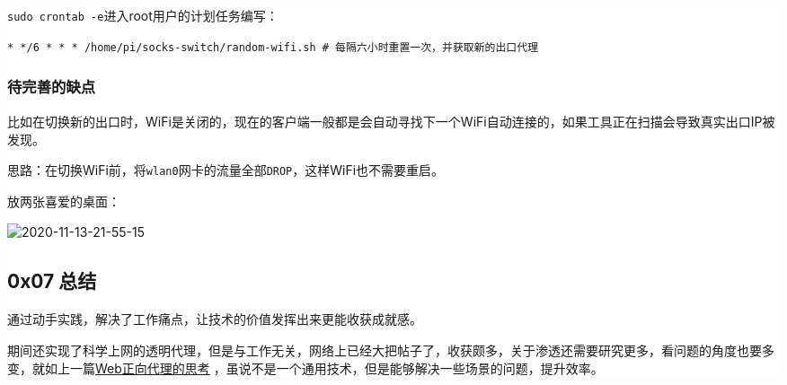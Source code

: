 `sudo crontab -e`进入root用户的计划任务编写：

```
* */6 * * * /home/pi/socks-switch/random-wifi.sh # 每隔六小时重置一次，并获取新的出口代理
```

### 待完善的缺点

比如在切换新的出口时，WiFi是关闭的，现在的客户端一般都是会自动寻找下一个WiFi自动连接的，如果工具正在扫描会导致真实出口IP被发现。

思路：在切换WiFi前，将`wlan0`网卡的流量全部`DROP`，这样WiFi也不需要重启。

放两张喜爱的桌面：

![2020-11-13-21-55-15](https://images.payloads.online/a701e3d6-4f5f-11ec-b204-00d861bf4abb.png)

## 0x07 总结

通过动手实践，解决了工作痛点，让技术的价值发挥出来更能收获成就感。

期间还实现了科学上网的透明代理，但是与工作无关，网络上已经大把帖子了，收获颇多，关于渗透还需要研究更多，看问题的角度也要多变，就如上一篇[Web正向代理的思考](https://payloads.online/archivers/2020-11-01/1)
，虽说不是一个通用技术，但是能够解决一些场景的问题，提升效率。